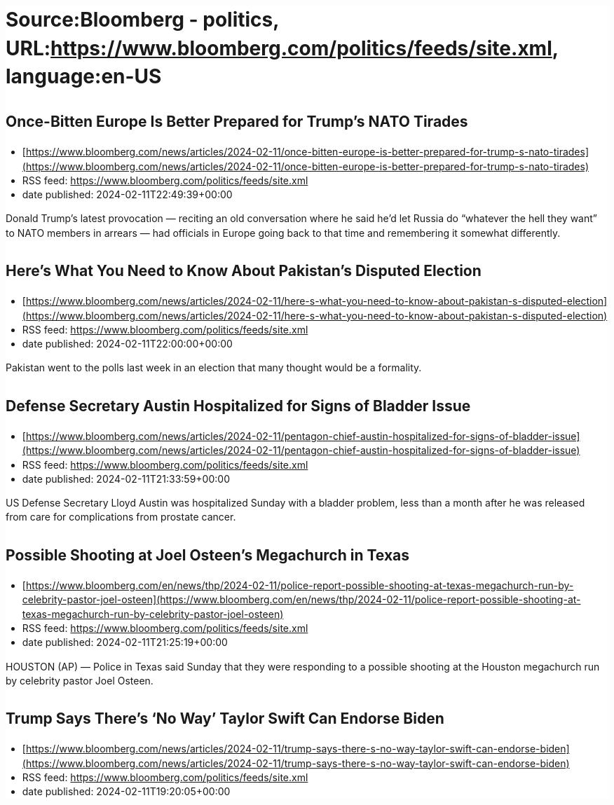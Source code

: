 # Source:Bloomberg - politics, URL:https://www.bloomberg.com/politics/feeds/site.xml, language:en-US

## Once-Bitten Europe Is Better Prepared for Trump’s NATO Tirades
 - [https://www.bloomberg.com/news/articles/2024-02-11/once-bitten-europe-is-better-prepared-for-trump-s-nato-tirades](https://www.bloomberg.com/news/articles/2024-02-11/once-bitten-europe-is-better-prepared-for-trump-s-nato-tirades)
 - RSS feed: https://www.bloomberg.com/politics/feeds/site.xml
 - date published: 2024-02-11T22:49:39+00:00

Donald Trump’s latest provocation &mdash; reciting an old conversation where he said he’d let Russia do “whatever the hell they want” to NATO members in arrears &mdash; had officials in Europe going back to that time and remembering it somewhat differently.

## Here’s What You Need to Know About Pakistan’s Disputed Election
 - [https://www.bloomberg.com/news/articles/2024-02-11/here-s-what-you-need-to-know-about-pakistan-s-disputed-election](https://www.bloomberg.com/news/articles/2024-02-11/here-s-what-you-need-to-know-about-pakistan-s-disputed-election)
 - RSS feed: https://www.bloomberg.com/politics/feeds/site.xml
 - date published: 2024-02-11T22:00:00+00:00

Pakistan went to the polls last week in an election that many thought would be a formality.

## Defense Secretary Austin Hospitalized for Signs of Bladder Issue
 - [https://www.bloomberg.com/news/articles/2024-02-11/pentagon-chief-austin-hospitalized-for-signs-of-bladder-issue](https://www.bloomberg.com/news/articles/2024-02-11/pentagon-chief-austin-hospitalized-for-signs-of-bladder-issue)
 - RSS feed: https://www.bloomberg.com/politics/feeds/site.xml
 - date published: 2024-02-11T21:33:59+00:00

US Defense Secretary Lloyd Austin was hospitalized Sunday with a bladder problem, less than a month after he was released from care for complications from prostate cancer.

## Possible Shooting at Joel Osteen’s Megachurch in Texas
 - [https://www.bloomberg.com/en/news/thp/2024-02-11/police-report-possible-shooting-at-texas-megachurch-run-by-celebrity-pastor-joel-osteen](https://www.bloomberg.com/en/news/thp/2024-02-11/police-report-possible-shooting-at-texas-megachurch-run-by-celebrity-pastor-joel-osteen)
 - RSS feed: https://www.bloomberg.com/politics/feeds/site.xml
 - date published: 2024-02-11T21:25:19+00:00

HOUSTON (AP) &mdash; Police in Texas said Sunday that they were responding to a possible shooting at the Houston megachurch run by celebrity pastor Joel Osteen.

## Trump Says There’s ‘No Way’ Taylor Swift Can Endorse Biden
 - [https://www.bloomberg.com/news/articles/2024-02-11/trump-says-there-s-no-way-taylor-swift-can-endorse-biden](https://www.bloomberg.com/news/articles/2024-02-11/trump-says-there-s-no-way-taylor-swift-can-endorse-biden)
 - RSS feed: https://www.bloomberg.com/politics/feeds/site.xml
 - date published: 2024-02-11T19:20:05+00:00
